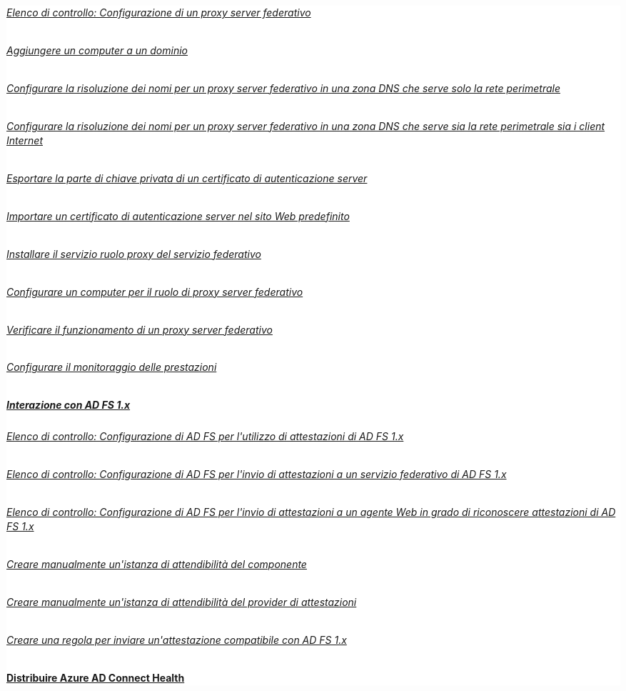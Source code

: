 ###### [Elenco di controllo: Configurazione di un proxy server federativo](ad-fs/deployment/Checklist--Setting-Up-a-Federation-Server-Proxy.md)
###### [Aggiungere un computer a un dominio](ad-fs/deployment/Join-a-computer-to-a-Domain.md)
###### [Configurare la risoluzione dei nomi per un proxy server federativo in una zona DNS che serve solo la rete perimetrale](ad-fs/deployment/Configure-Name-Resolution-for-a-Federation-Server-Proxy-in-a-DNS-Zone-That-Serves-Only-the-Perimeter-Network.md)
###### [Configurare la risoluzione dei nomi per un proxy server federativo in una zona DNS che serve sia la rete perimetrale sia i client Internet](ad-fs/deployment/Configure-Name-Resolution-for-a-Federation-Server-Proxy-in-a-DNS-Zone-That-Serves-Both-the-Perimeter-Network-and-Internet-Clients.md)
###### [Esportare la parte di chiave privata di un certificato di autenticazione server](ad-fs/deployment/Export-the-Private-Key-Portion-of-a-Server-Authentication-Certificate.md)
###### [Importare un certificato di autenticazione server nel sito Web predefinito](ad-fs/deployment/import-a-Server-Authentication-Certificate-to-the-Default-Web-Site.md)
###### [Installare il servizio ruolo proxy del servizio federativo](ad-fs/deployment/Install-the-Federation-Service-Proxy-Role-Service.md)
###### [Configurare un computer per il ruolo di proxy server federativo](ad-fs/deployment/Configure-a-computer-for-the-Federation-Server-Proxy-Role.md)
###### [Verificare il funzionamento di un proxy server federativo](ad-fs/deployment/verify-That-a-Federation-Server-Proxy-Is-Operational.md)
###### [Configurare il monitoraggio delle prestazioni](ad-fs/deployment/Configure-Performance-Monitoring.md)
##### [Interazione con AD FS 1.x](ad-fs/deployment/Interoperating-with-AD-FS-1.x.md)
###### [Elenco di controllo: Configurazione di AD FS per l'utilizzo di attestazioni di AD FS 1.x](ad-fs/deployment/Checklist--Configuring-AD-FS--to-Consume-Claims-from-AD-FS-1.x.md)
###### [Elenco di controllo: Configurazione di AD FS per l'invio di attestazioni a un servizio federativo di AD FS 1.x](ad-fs/deployment/Checklist--Configuring-AD-FS-to-Send-Claims-to-an-AD-FS-1.x-Federation-Service.md)
###### [Elenco di controllo: Configurazione di AD FS per l'invio di attestazioni a un agente Web in grado di riconoscere attestazioni di AD FS 1.x](ad-fs/deployment/Checklist--Configuring-AD-FS-to-Send-Claims-to-an-AD-FS-1.x-Claims-Aware-Web-Agent.md)
###### [Creare manualmente un'istanza di attendibilità del componente](ad-fs/operations/create-a-Relying-Party-Trust.md)
###### [Creare manualmente un'istanza di attendibilità del provider di attestazioni](ad-fs/operations/create-a-Claims-Provider-Trust.md)
###### [Creare una regola per inviare un'attestazione compatibile con AD FS 1.x](ad-fs/operations/create-a-Rule-to-Send-an-AD-FS-1x-compatible-Claim.md)
#### [Distribuire Azure AD Connect Health](https://azure.microsoft.com/documentation/articles/active-directory-aadconnect-health/)